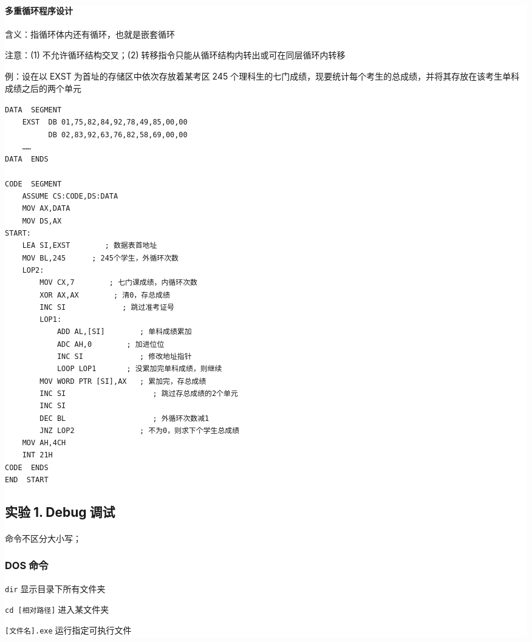 #### 多重循环程序设计

含义：指循环体内还有循环，也就是嵌套循环

注意：(1) 不允许循环结构交叉；(2) 转移指令只能从循环结构内转出或可在同层循环内转移

例：设在以 EXST 为首址的存储区中依次存放着某考区 245 个理科生的七门成绩，现要统计每个考生的总成绩，并将其存放在该考生单科成绩之后的两个单元

```assembly
DATA  SEGMENT
    EXST  DB 01,75,82,84,92,78,49,85,00,00
          DB 02,83,92,63,76,82,58,69,00,00
    ……      
DATA  ENDS   

CODE  SEGMENT                                                            
    ASSUME CS:CODE,DS:DATA                               
    MOV AX,DATA                                                     
    MOV DS,AX
START:
    LEA SI,EXST        ; 数据表首地址
    MOV BL,245      ; 245个学生，外循环次数
    LOP2: 
        MOV CX,7        ; 七门课成绩，内循环次数 
        XOR AX,AX        ; 清0，存总成绩
        INC SI             ; 跳过准考证号
        LOP1: 
            ADD AL,[SI]        ; 单科成绩累加
            ADC AH,0        ; 加进位位
            INC SI             ; 修改地址指针
            LOOP LOP1       ; 没累加完单科成绩，则继续   
        MOV WORD PTR [SI],AX   ; 累加完，存总成绩
        INC SI                    ; 跳过存总成绩的2个单元               
        INC SI                                     
        DEC BL                    ; 外循环次数减1
        JNZ LOP2               ; 不为0，则求下个学生总成绩              
    MOV AH,4CH             
    INT 21H
CODE  ENDS                                           
END  START
```

## 实验 1. Debug 调试

命令不区分大小写；

### DOS 命令

`dir` 显示目录下所有文件夹

`cd [相对路径]` 进入某文件夹

`[文件名].exe` 运行指定可执行文件
